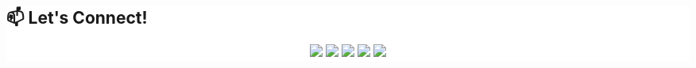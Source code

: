 ## 📫 **Let's Connect!**
<p align="center">
  <a href="mailto:suludagy@gmail.com"><img src="https://img.shields.io/badge/Email-D14836?style=for-the-badge&logo=gmail&logoColor=white"></a>
  <a href="https://www.linkedin.com/in/yaren-suludağ/"><img src="https://img.shields.io/badge/LinkedIn-0077B5?style=for-the-badge&logo=linkedin&logoColor=white"></a>
  <a href="https://github.com/yarenSuludag"><img src="https://img.shields.io/badge/GitHub-181717?style=for-the-badge&logo=github&logoColor=white"></a>
  <a href="https://kaggle.com/yarensuluda"><img src="https://img.shields.io/badge/Kaggle-20BEFF?style=for-the-badge&logo=kaggle&logoColor=white"></a>
  <a href="https://linktr.ee/yaren_suludag"><img src="https://img.shields.io/badge/Linktree-39E09B?style=for-the-badge&logo=linktree&logoColor=white"></a>
</p>
